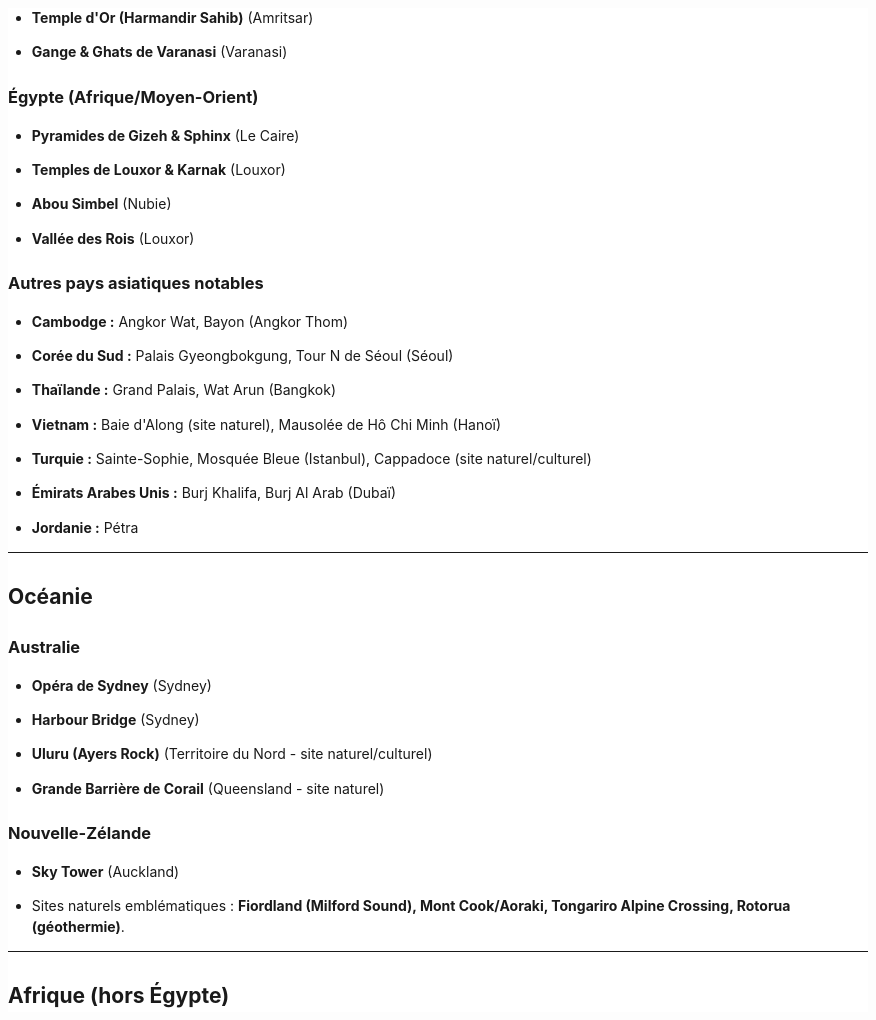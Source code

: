 * **Temple d'Or (Harmandir Sahib)** (Amritsar)

* **Gange & Ghats de Varanasi** (Varanasi)

  

### Égypte (Afrique/Moyen-Orient)

* **Pyramides de Gizeh & Sphinx** (Le Caire) 

* **Temples de Louxor & Karnak** (Louxor)

* **Abou Simbel** (Nubie)

* **Vallée des Rois** (Louxor)

  

### Autres pays asiatiques notables

* **Cambodge :** Angkor Wat, Bayon (Angkor Thom) 

* **Corée du Sud :** Palais Gyeongbokgung, Tour N de Séoul (Séoul)

* **Thaïlande :** Grand Palais, Wat Arun (Bangkok)

* **Vietnam :** Baie d'Along (site naturel), Mausolée de Hô Chi Minh (Hanoï)

* **Turquie :** Sainte-Sophie, Mosquée Bleue (Istanbul), Cappadoce (site naturel/culturel)

* **Émirats Arabes Unis :** Burj Khalifa, Burj Al Arab (Dubaï)

* **Jordanie :** Pétra 

  
---
## Océanie

  

### Australie

* **Opéra de Sydney** (Sydney) 

* **Harbour Bridge** (Sydney)

* **Uluru (Ayers Rock)** (Territoire du Nord - site naturel/culturel) 

* **Grande Barrière de Corail** (Queensland - site naturel)

  

### Nouvelle-Zélande

* **Sky Tower** (Auckland)

* Sites naturels emblématiques : **Fiordland (Milford Sound), Mont Cook/Aoraki, Tongariro Alpine Crossing, Rotorua (géothermie)**.

  
---
## Afrique (hors Égypte)
